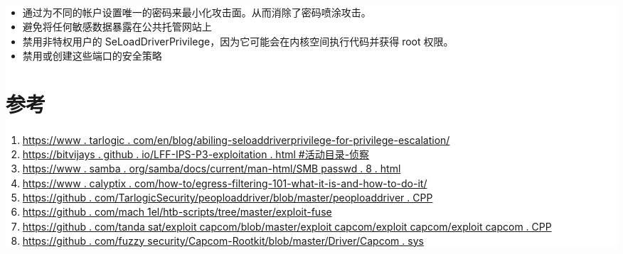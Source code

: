 *   通过为不同的帐户设置唯一的密码来最小化攻击面。从而消除了密码喷涂攻击。
*   避免将任何敏感数据暴露在公共托管网站上
*   禁用非特权用户的 SeLoadDriverPrivilege，因为它可能会在内核空间执行代码并获得 root 权限。
*   禁用或创建这些端口的安全策略

# 参考

1.  [https://www . tarlogic . com/en/blog/abiling-seloaddriverprivilege-for-privilege-escalation/](https://www.tarlogic.com/en/blog/abusing-seloaddriverprivilege-for-privilege-escalation/)
2.  [https://bitvijays . github . io/LFF-IPS-P3-exploitation . html #活动目录-侦察](https://bitvijays.github.io/LFF-IPS-P3-Exploitation.html#active-directory-reconnaissance)
3.  [https://www . samba . org/samba/docs/current/man-html/SMB passwd . 8 . html](https://www.samba.org/samba/docs/current/man-html/smbpasswd.8.html)
4.  [https://www . calyptix . com/how-to/egress-filtering-101-what-it-is-and-how-to-do-it/](https://www.calyptix.com/how-to/egress-filtering-101-what-it-is-and-how-to-do-it/)
5.  [https://github . com/TarlogicSecurity/peoploaddriver/blob/master/peoploaddriver . CPP](https://github.com/TarlogicSecurity/EoPLoadDriver/blob/master/eoploaddriver.cpp)
6.  [https://github . com/mach 1el/htb-scripts/tree/master/exploit-fuse](https://github.com/mach1el/htb-scripts/tree/master/exploit-fuse)
7.  [https://github . com/tanda sat/exploit capcom/blob/master/exploit capcom/exploit capcom/exploit capcom . CPP](https://github.com/tandasat/ExploitCapcom/blob/master/ExploitCapcom/ExploitCapcom/ExploitCapcom.cpp)
8.  [https://github . com/fuzzy security/Capcom-Rootkit/blob/master/Driver/Capcom . sys](https://github.com/FuzzySecurity/Capcom-Rootkit/blob/master/Driver/Capcom.sys)